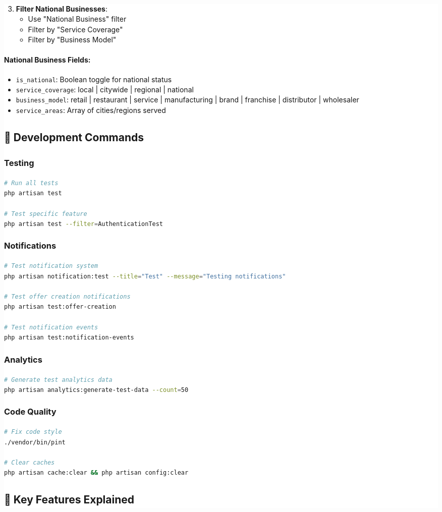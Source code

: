 3. **Filter National Businesses**:
   - Use "National Business" filter
   - Filter by "Service Coverage"
   - Filter by "Business Model"

#### National Business Fields:
- `is_national`: Boolean toggle for national status
- `service_coverage`: local | citywide | regional | national
- `business_model`: retail | restaurant | service | manufacturing | brand | franchise | distributor | wholesaler  
- `service_areas`: Array of cities/regions served

## 🔧 Development Commands

### Testing
```bash
# Run all tests
php artisan test

# Test specific feature
php artisan test --filter=AuthenticationTest
```

### Notifications
```bash
# Test notification system
php artisan notification:test --title="Test" --message="Testing notifications"

# Test offer creation notifications
php artisan test:offer-creation

# Test notification events
php artisan test:notification-events
```

### Analytics
```bash
# Generate test analytics data
php artisan analytics:generate-test-data --count=50
```

### Code Quality
```bash
# Fix code style
./vendor/bin/pint

# Clear caches
php artisan cache:clear && php artisan config:clear
```

## 🌟 Key Features Explained
